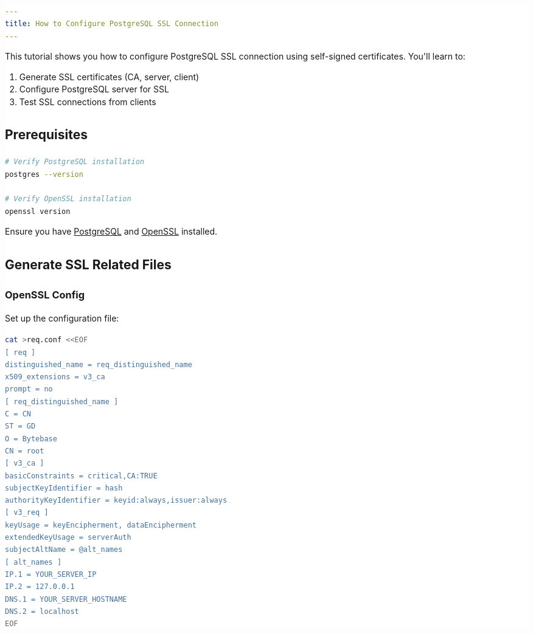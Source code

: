 ```yaml
---
title: How to Configure PostgreSQL SSL Connection
---
```


This tutorial shows you how to configure PostgreSQL SSL connection using self-signed certificates. You'll learn to:

1. Generate SSL certificates (CA, server, client)
2. Configure PostgreSQL server for SSL
3. Test SSL connections from clients

## Prerequisites

```bash
# Verify PostgreSQL installation
postgres --version

# Verify OpenSSL installation
openssl version
```

Ensure you have [PostgreSQL](https://www.postgresql.org/download/) and [OpenSSL](https://www.openssl.org/source/) installed.

## Generate SSL Related Files

### OpenSSL Config

Set up the configuration file:

```bash
cat >req.conf <<EOF
[ req ]
distinguished_name = req_distinguished_name
x509_extensions = v3_ca
prompt = no
[ req_distinguished_name ]
C = CN
ST = GD
O = Bytebase
CN = root
[ v3_ca ]
basicConstraints = critical,CA:TRUE
subjectKeyIdentifier = hash
authorityKeyIdentifier = keyid:always,issuer:always
[ v3_req ]
keyUsage = keyEncipherment, dataEncipherment
extendedKeyUsage = serverAuth
subjectAltName = @alt_names
[ alt_names ]
IP.1 = YOUR_SERVER_IP
IP.2 = 127.0.0.1
DNS.1 = YOUR_SERVER_HOSTNAME
DNS.2 = localhost
EOF
```
